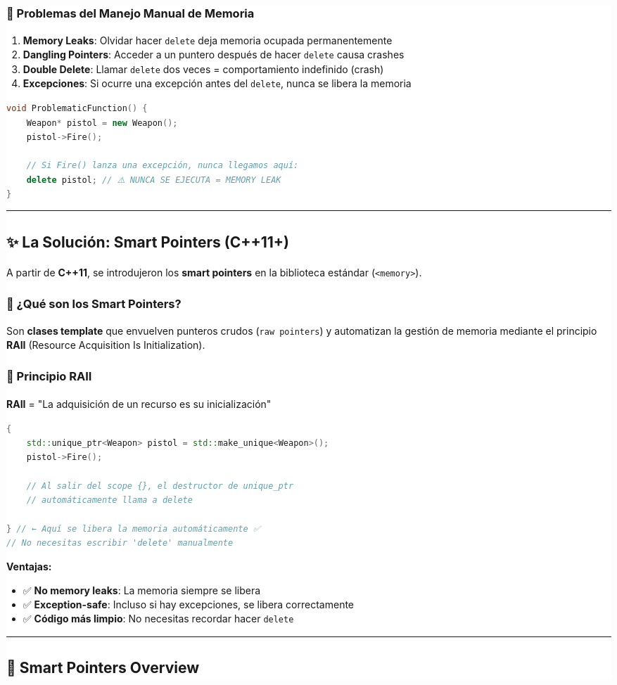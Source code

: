 ### 🔴 Problemas del Manejo Manual de Memoria

1. **Memory Leaks**: Olvidar hacer `delete` deja memoria ocupada permanentemente
2. **Dangling Pointers**: Acceder a un puntero después de hacer `delete` causa crashes
3. **Double Delete**: Llamar `delete` dos veces = comportamiento indefinido (crash)
4. **Excepciones**: Si ocurre una excepción antes del `delete`, nunca se libera la memoria

```cpp
void ProblematicFunction() {
    Weapon* pistol = new Weapon();
    pistol->Fire();
    
    // Si Fire() lanza una excepción, nunca llegamos aquí:
    delete pistol; // ⚠️ NUNCA SE EJECUTA = MEMORY LEAK
}
```

---

## ✨ La Solución: Smart Pointers (C++11+)

A partir de **C++11**, se introdujeron los **smart pointers** en la biblioteca estándar (`<memory>`).

### 🎯 ¿Qué son los Smart Pointers?

Son **clases template** que envuelven punteros crudos (`raw pointers`) y automatizan la gestión de memoria mediante el principio **RAII** (Resource Acquisition Is Initialization).

### 🔑 Principio RAII

**RAII** = "La adquisición de un recurso es su inicialización"

```cpp
{
    std::unique_ptr<Weapon> pistol = std::make_unique<Weapon>();
    pistol->Fire();
    
    // Al salir del scope {}, el destructor de unique_ptr
    // automáticamente llama a delete
    
} // ← Aquí se libera la memoria automáticamente ✅
// No necesitas escribir 'delete' manualmente
```

**Ventajas:**
- ✅ **No memory leaks**: La memoria siempre se libera
- ✅ **Exception-safe**: Incluso si hay excepciones, se libera correctamente
- ✅ **Código más limpio**: No necesitas recordar hacer `delete`

---

## 🧩 Smart Pointers Overview
